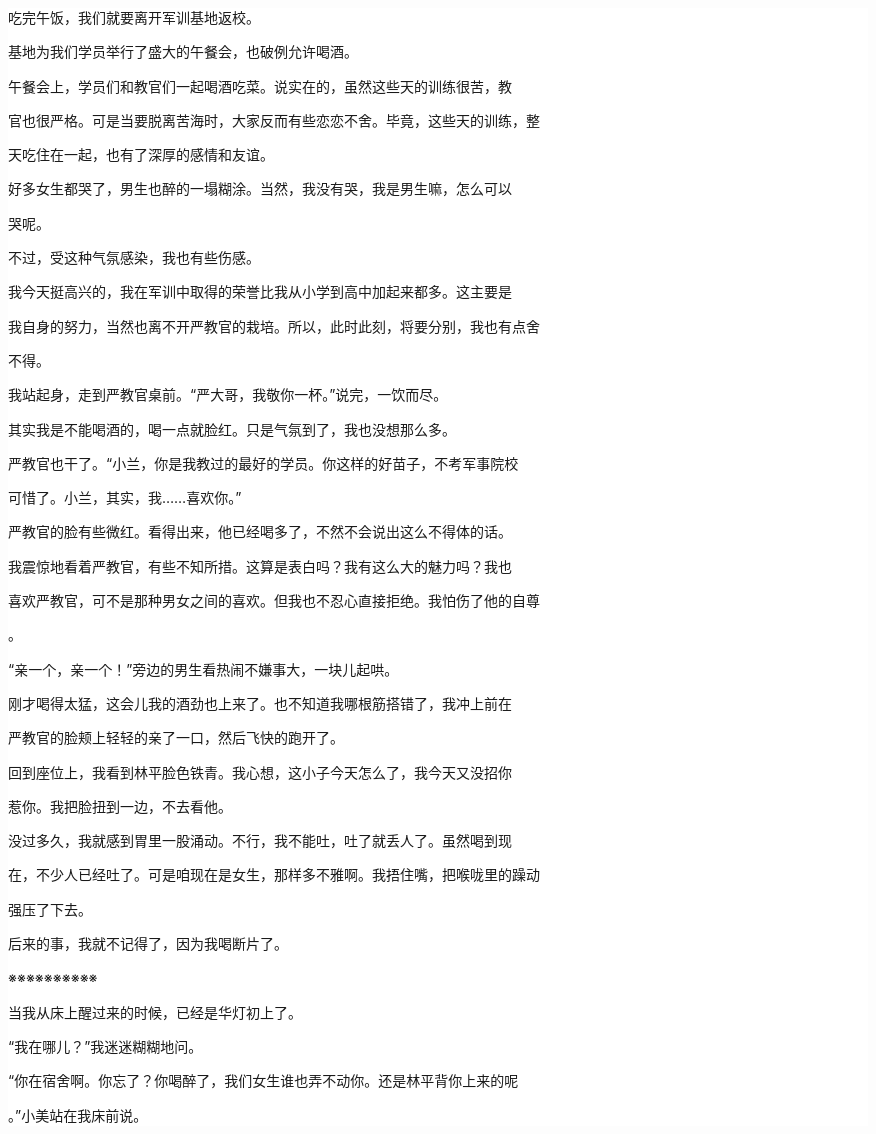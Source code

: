 吃完午饭，我们就要离开军训基地返校。

基地为我们学员举行了盛大的午餐会，也破例允许喝酒。

午餐会上，学员们和教官们一起喝酒吃菜。说实在的，虽然这些天的训练很苦，教

官也很严格。可是当要脱离苦海时，大家反而有些恋恋不舍。毕竟，这些天的训练，整

天吃住在一起，也有了深厚的感情和友谊。

好多女生都哭了，男生也醉的一塌糊涂。当然，我没有哭，我是男生嘛，怎么可以

哭呢。

不过，受这种气氛感染，我也有些伤感。

我今天挺高兴的，我在军训中取得的荣誉比我从小学到高中加起来都多。这主要是

我自身的努力，当然也离不开严教官的栽培。所以，此时此刻，将要分别，我也有点舍

不得。

我站起身，走到严教官桌前。“严大哥，我敬你一杯。”说完，一饮而尽。

其实我是不能喝酒的，喝一点就脸红。只是气氛到了，我也没想那么多。

严教官也干了。“小兰，你是我教过的最好的学员。你这样的好苗子，不考军事院校

可惜了。小兰，其实，我……喜欢你。”

严教官的脸有些微红。看得出来，他已经喝多了，不然不会说出这么不得体的话。

我震惊地看着严教官，有些不知所措。这算是表白吗？我有这么大的魅力吗？我也

喜欢严教官，可不是那种男女之间的喜欢。但我也不忍心直接拒绝。我怕伤了他的自尊

。

“亲一个，亲一个！”旁边的男生看热闹不嫌事大，一块儿起哄。

刚才喝得太猛，这会儿我的酒劲也上来了。也不知道我哪根筋搭错了，我冲上前在

严教官的脸颊上轻轻的亲了一口，然后飞快的跑开了。

回到座位上，我看到林平脸色铁青。我心想，这小子今天怎么了，我今天又没招你

惹你。我把脸扭到一边，不去看他。

没过多久，我就感到胃里一股涌动。不行，我不能吐，吐了就丢人了。虽然喝到现

在，不少人已经吐了。可是咱现在是女生，那样多不雅啊。我捂住嘴，把喉咙里的躁动

强压了下去。

后来的事，我就不记得了，因为我喝断片了。

※※※※※※※※※※

当我从床上醒过来的时候，已经是华灯初上了。

“我在哪儿？”我迷迷糊糊地问。

“你在宿舍啊。你忘了？你喝醉了，我们女生谁也弄不动你。还是林平背你上来的呢

。”小美站在我床前说。
